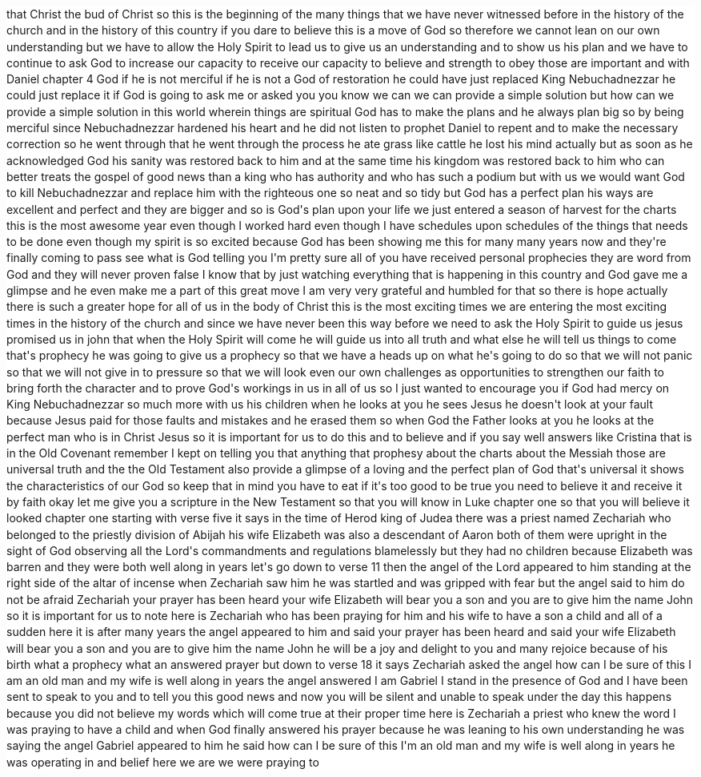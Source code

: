 that Christ the bud of Christ so this is the beginning of the many things that we have never witnessed before in the history of the church and in the history of this country if you dare to believe this is a move of God so therefore we cannot lean on our own understanding but we have to allow the Holy Spirit to lead us to give us an understanding and to show us his plan and we have to continue to ask God to increase our capacity to receive our capacity to believe and strength to obey those are important and with Daniel chapter 4 God if he is not merciful if he is not a God of restoration he could have just replaced King Nebuchadnezzar he could just replace it if God is going to ask me or asked you you know we can we can provide a simple solution but how can we provide a simple solution in this world wherein things are spiritual God has to make the plans and he always plan big so by being merciful since Nebuchadnezzar hardened his heart and he did not listen to prophet Daniel to repent and to make the necessary correction so he went through that he went through the process he ate grass like cattle he lost his mind actually but as soon as he acknowledged God his sanity was restored back to him and at the same time his kingdom was restored back to him who can better treats the gospel of good news than a king who has authority and who has such a podium but with us we would want God to kill Nebuchadnezzar and replace him with the righteous one so neat and so tidy but God has a perfect plan his ways are excellent and perfect and they are bigger and so is God's plan upon your life we just entered a season of harvest for the charts this is the most awesome year even though I worked hard even though I have schedules upon schedules of the things that needs to be done even though my spirit is so excited because God has been showing me this for many many years now and they're finally coming to pass see what is God telling you I'm pretty sure all of you have received personal prophecies they are word from God and they will never proven false I know that by just watching everything that is happening in this country and God gave me a glimpse and he even make me a part of this great move I am very very grateful and humbled for that so there is hope actually there is such a greater hope for all of us in the body of Christ this is the most exciting times we are entering the most exciting times in the history of the church and since we have never been this way before we need to ask the Holy Spirit to guide us jesus promised us in john that when the<split> Holy Spirit will come he will guide us into all truth and what else he will tell us things to come that's prophecy he was going to give us a prophecy so that we have a heads up on what he's going to do so that we will not panic so that we will not give in to pressure so that we will look even our own challenges as opportunities to strengthen our faith to bring forth the character and to prove God's workings in us in all of us so I just wanted to encourage you if God had mercy on King Nebuchadnezzar so much more with us his children when he looks at you he sees Jesus he doesn't look at your fault because Jesus paid for those faults and mistakes and he erased them so when God the Father looks at you he looks at the perfect man who is in Christ Jesus so it is important for us to do this and to believe and if you say well answers like Cristina that is in the Old Covenant remember I kept on telling you that anything that prophesy about the charts about the Messiah those are universal truth and the the Old Testament also provide a glimpse of a loving and the perfect plan of God that's universal it shows the characteristics of our God so keep that in mind you have to eat if it's too good to be true you need to believe it and receive it by faith okay let me give you a scripture in the New Testament so that you will know in Luke chapter one so that you will believe it looked chapter one starting with verse five it says in the time of Herod king of Judea there was a priest named Zechariah who belonged to the priestly division of Abijah his wife Elizabeth was also a descendant of Aaron both of them were upright in the sight of God observing all the Lord's commandments and regulations blamelessly but they had no children because Elizabeth was barren and they were both well along in years let's go down to verse 11 then the angel of the Lord appeared to him standing at the right side of the altar of incense when Zechariah saw him he was startled and was gripped with fear but the angel said to him do not be afraid Zechariah your prayer has been heard your wife Elizabeth will bear you a son and you are to give him the name John so it is important for us to note here is Zechariah who has been praying for him and his wife to have a son a child and all of a sudden here it is after many years the angel appeared to him and said your prayer has been heard and said your wife Elizabeth will bear you a son and you are to give him the name John he will be a joy and delight to you and many rejoice because of his birth what a prophecy what an answered prayer but down to verse 18 it says Zechariah asked the angel how can I be sure of this I am an old man and my wife is well along in years the angel answered I am Gabriel I stand in the presence of God and I have been sent to speak to you and to tell you this good news and now you will be silent and unable to speak under the day this happens because you did not believe my words which will come true at their proper time here is Zechariah a priest who knew the word I was praying to have a child and when God finally answered his prayer because he was leaning to his own understanding he was saying the angel Gabriel appeared to him he said how can I be sure of this I'm an old man and my wife is well along in years he was operating in and belief here we are we were praying to